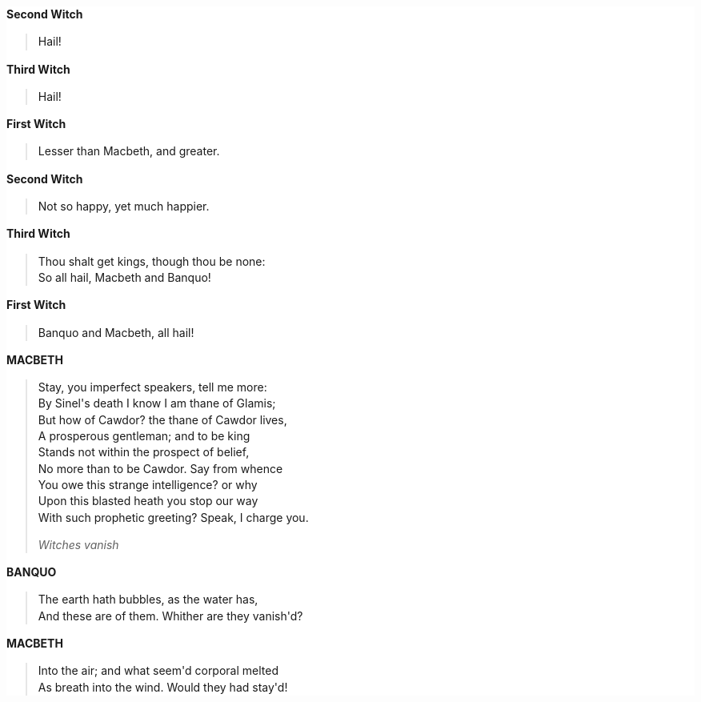 <A NAME=speech21><b>Second Witch</b></a>
<blockquote>
<A NAME=65>Hail!</A><br>
</blockquote>

<A NAME=speech22><b>Third Witch</b></a>
<blockquote>
<A NAME=66>Hail!</A><br>
</blockquote>

<A NAME=speech23><b>First Witch</b></a>
<blockquote>
<A NAME=67>Lesser than Macbeth, and greater.</A><br>
</blockquote>

<A NAME=speech24><b>Second Witch</b></a>
<blockquote>
<A NAME=68>Not so happy, yet much happier.</A><br>
</blockquote>

<A NAME=speech25><b>Third Witch</b></a>
<blockquote>
<A NAME=69>Thou shalt get kings, though thou be none:</A><br>
<A NAME=70>So all hail, Macbeth and Banquo!</A><br>
</blockquote>

<A NAME=speech26><b>First Witch</b></a>
<blockquote>
<A NAME=71>Banquo and Macbeth, all hail!</A><br>
</blockquote>

<A NAME=speech27><b>MACBETH</b></a>
<blockquote>
<A NAME=72>Stay, you imperfect speakers, tell me more:</A><br>
<A NAME=73>By Sinel's death I know I am thane of Glamis;</A><br>
<A NAME=74>But how of Cawdor? the thane of Cawdor lives,</A><br>
<A NAME=75>A prosperous gentleman; and to be king</A><br>
<A NAME=76>Stands not within the prospect of belief,</A><br>
<A NAME=77>No more than to be Cawdor. Say from whence</A><br>
<A NAME=78>You owe this strange intelligence? or why</A><br>
<A NAME=79>Upon this blasted heath you stop our way</A><br>
<A NAME=80>With such prophetic greeting? Speak, I charge you.</A><br>
<p><i>Witches vanish</i></p>
</blockquote>

<A NAME=speech28><b>BANQUO</b></a>
<blockquote>
<A NAME=81>The earth hath bubbles, as the water has,</A><br>
<A NAME=82>And these are of them. Whither are they vanish'd?</A><br>
</blockquote>

<A NAME=speech29><b>MACBETH</b></a>
<blockquote>
<A NAME=83>Into the air; and what seem'd corporal melted</A><br>
<A NAME=84>As breath into the wind. Would they had stay'd!</A><br>
</blockquote>

